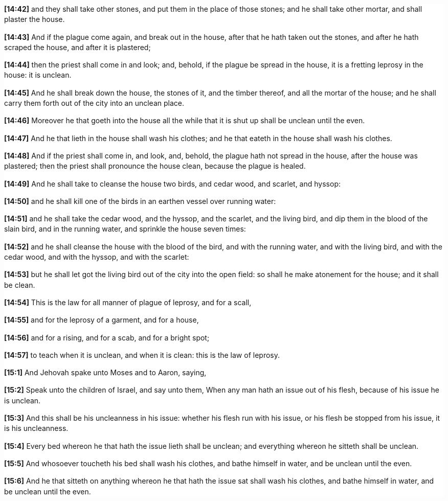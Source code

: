 **[14:42]** and they shall take other stones, and put them in the place of those stones; and he shall take other mortar, and shall plaster the house.

**[14:43]** And if the plague come again, and break out in the house, after that he hath taken out the stones, and after he hath scraped the house, and after it is plastered;

**[14:44]** then the priest shall come in and look; and, behold, if the plague be spread in the house, it is a fretting leprosy in the house: it is unclean.

**[14:45]** And he shall break down the house, the stones of it, and the timber thereof, and all the mortar of the house; and he shall carry them forth out of the city into an unclean place.

**[14:46]** Moreover he that goeth into the house all the while that it is shut up shall be unclean until the even.

**[14:47]** And he that lieth in the house shall wash his clothes; and he that eateth in the house shall wash his clothes.

**[14:48]** And if the priest shall come in, and look, and, behold, the plague hath not spread in the house, after the house was plastered; then the priest shall pronounce the house clean, because the plague is healed.

**[14:49]** And he shall take to cleanse the house two birds, and cedar wood, and scarlet, and hyssop:

**[14:50]** and he shall kill one of the birds in an earthen vessel over running water:

**[14:51]** and he shall take the cedar wood, and the hyssop, and the scarlet, and the living bird, and dip them in the blood of the slain bird, and in the running water, and sprinkle the house seven times:

**[14:52]** and he shall cleanse the house with the blood of the bird, and with the running water, and with the living bird, and with the cedar wood, and with the hyssop, and with the scarlet:

**[14:53]** but he shall let got the living bird out of the city into the open field: so shall he make atonement for the house; and it shall be clean.

**[14:54]** This is the law for all manner of plague of leprosy, and for a scall,

**[14:55]** and for the leprosy of a garment, and for a house,

**[14:56]** and for a rising, and for a scab, and for a bright spot;

**[14:57]** to teach when it is unclean, and when it is clean: this is the law of leprosy.

**[15:1]** And Jehovah spake unto Moses and to Aaron, saying,

**[15:2]** Speak unto the children of Israel, and say unto them, When any man hath an issue out of his flesh, because of his issue he is unclean.

**[15:3]** And this shall be his uncleanness in his issue: whether his flesh run with his issue, or his flesh be stopped from his issue, it is his uncleanness.

**[15:4]** Every bed whereon he that hath the issue lieth shall be unclean; and everything whereon he sitteth shall be unclean.

**[15:5]** And whosoever toucheth his bed shall wash his clothes, and bathe himself in water, and be unclean until the even.

**[15:6]** And he that sitteth on anything whereon he that hath the issue sat shall wash his clothes, and bathe himself in water, and be unclean until the even.
